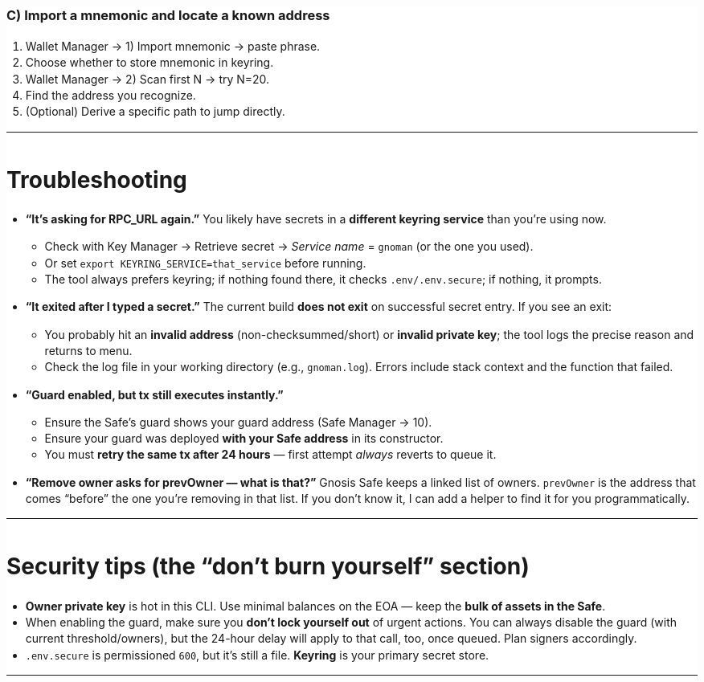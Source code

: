 ### C) Import a mnemonic and locate a known address

1. Wallet Manager → 1) Import mnemonic → paste phrase.
2. Choose whether to store mnemonic in keyring.
3. Wallet Manager → 2) Scan first N → try N=20.
4. Find the address you recognize.
5. (Optional) Derive a specific path to jump directly.

---

# Troubleshooting

* **“It’s asking for RPC\_URL again.”**
  You likely have secrets in a **different keyring service** than you’re using now.

  * Check with Key Manager → Retrieve secret → *Service name* = `gnoman` (or the one you used).
  * Or set `export KEYRING_SERVICE=that_service` before running.
  * The tool always prefers keyring; if nothing found there, it checks `.env/.env.secure`; if nothing, it prompts.

* **“It exited after I typed a secret.”**
  The current build **does not exit** on successful secret entry. If you see an exit:

  * You probably hit an **invalid address** (non-checksummed/short) or **invalid private key**; the tool logs the precise reason and returns to menu.
  * Check the log file in your working directory (e.g., `gnoman.log`). Errors include stack context and the function that failed.

* **“Guard enabled, but tx still executes instantly.”**

  * Ensure the Safe’s guard shows your guard address (Safe Manager → 10).
  * Ensure your guard was deployed **with your Safe address** in its constructor.
  * You must **retry the same tx after 24 hours** — first attempt *always* reverts to queue it.

* **“Remove owner asks for prevOwner — what is that?”**
  Gnosis Safe keeps a linked list of owners. `prevOwner` is the address that comes “before” the one you’re removing in that list. If you don’t know it, I can add a helper to find it for you programmatically.

---

# Security tips (the “don’t burn yourself” section)

* **Owner private key** is hot in this CLI. Use minimal balances on the EOA — keep the **bulk of assets in the Safe**.
* When enabling the guard, make sure you **don’t lock yourself out** of urgent actions. You can always disable the guard (with current threshold/owners), but the 24-hour delay will apply to that call, too, once queued. Plan signers accordingly.
* `.env.secure` is permissioned `600`, but it’s still a file. **Keyring** is your primary secret store.

---

